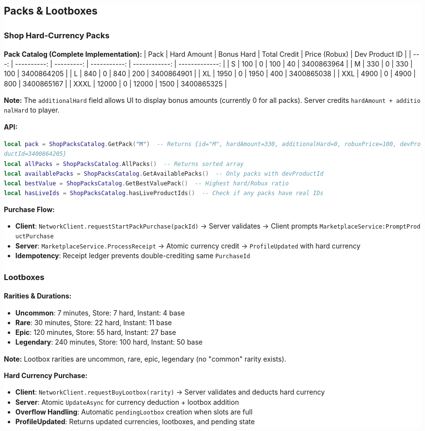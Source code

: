 ## Packs & Lootboxes

### Shop Hard-Currency Packs

**Pack Catalog (Complete Implementation):**
| Pack | Hard Amount | Bonus Hard | Total Credit | Price (Robux) | Dev Product ID |
| ---: | ----------: | ---------: | -----------: | ------------: | -------------: |
|    S |         100 |          0 |          100 |            40 |    3400863964 |
|    M |         330 |          0 |          330 |           100 |    3400864205 |
|    L |         840 |          0 |          840 |           200 |    3400864901 |
|   XL |        1950 |          0 |         1950 |           400 |    3400865038 |
|  XXL |        4900 |          0 |         4900 |           800 |    3400865167 |
| XXXL |       12000 |          0 |        12000 |          1500 |    3400865325 |

**Note:** The `additionalHard` field allows UI to display bonus amounts (currently 0 for all packs). Server credits `hardAmount + additionalHard` to player.

**API:**
```lua
local pack = ShopPacksCatalog.GetPack("M")  -- Returns {id="M", hardAmount=330, additionalHard=0, robuxPrice=100, devProductId=3400864205}
local allPacks = ShopPacksCatalog.AllPacks()  -- Returns sorted array
local availablePacks = ShopPacksCatalog.GetAvailablePacks()  -- Only packs with devProductId
local bestValue = ShopPacksCatalog.GetBestValuePack()  -- Highest hard/Robux ratio
local hasLiveIds = ShopPacksCatalog.hasLiveProductIds()  -- Check if any packs have real IDs
```

**Purchase Flow:**
- **Client**: `NetworkClient.requestStartPackPurchase(packId)` → Server validates → Client prompts `MarketplaceService:PromptProductPurchase`
- **Server**: `MarketplaceService.ProcessReceipt` → Atomic currency credit → `ProfileUpdated` with hard currency
- **Idempotency**: Receipt ledger prevents double-crediting same `PurchaseId`

### Lootboxes

**Rarities & Durations:**
- **Uncommon**: 7 minutes, Store: 7 hard, Instant: 4 base
- **Rare**: 30 minutes, Store: 22 hard, Instant: 11 base  
- **Epic**: 120 minutes, Store: 55 hard, Instant: 27 base
- **Legendary**: 240 minutes, Store: 100 hard, Instant: 50 base

**Note:** Lootbox rarities are uncommon, rare, epic, legendary (no "common" rarity exists).

**Hard Currency Purchase:**
- **Client**: `NetworkClient.requestBuyLootbox(rarity)` → Server validates and deducts hard currency
- **Server**: Atomic `UpdateAsync` for currency deduction + lootbox addition
- **Overflow Handling**: Automatic `pendingLootbox` creation when slots are full
- **ProfileUpdated**: Returns updated currencies, lootboxes, and pending state
